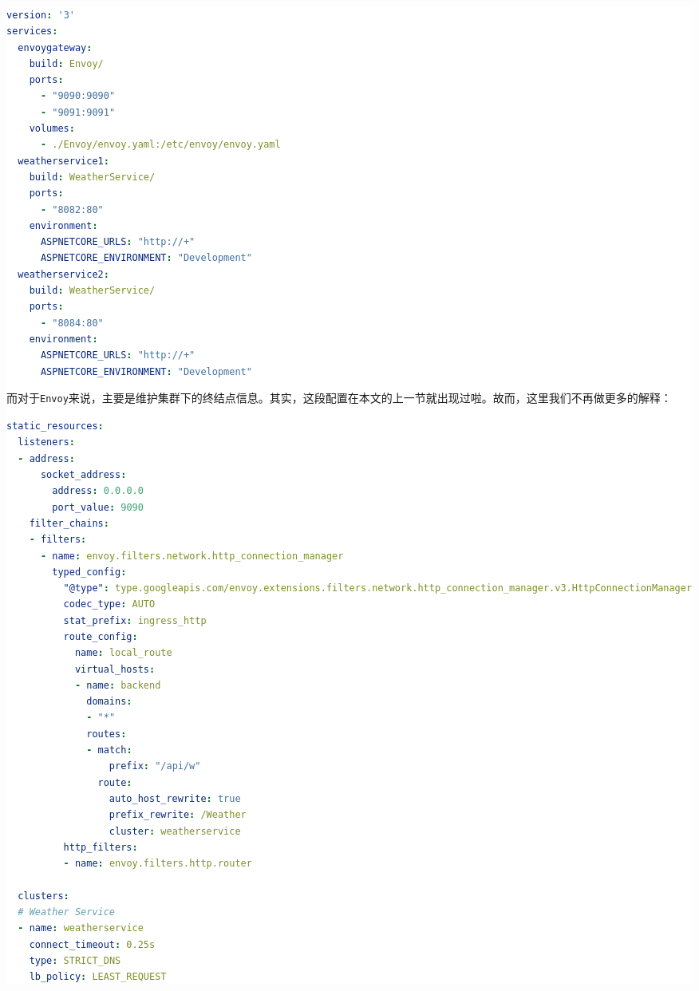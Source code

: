 ```yaml
version: '3'
services:
  envoygateway:
    build: Envoy/
    ports:
      - "9090:9090"
      - "9091:9091"
    volumes:
      - ./Envoy/envoy.yaml:/etc/envoy/envoy.yaml
  weatherservice1:
    build: WeatherService/
    ports:
      - "8082:80"
    environment:
      ASPNETCORE_URLS: "http://+"
      ASPNETCORE_ENVIRONMENT: "Development"
  weatherservice2:
    build: WeatherService/
    ports:
      - "8084:80"
    environment:
      ASPNETCORE_URLS: "http://+"
      ASPNETCORE_ENVIRONMENT: "Development"  
```

而对于`Envoy`来说，主要是维护集群下的终结点信息。其实，这段配置在本文的上一节就出现过啦。故而，这里我们不再做更多的解释：

```yaml
static_resources:
  listeners:
  - address:
      socket_address:
        address: 0.0.0.0
        port_value: 9090
    filter_chains:
    - filters:
      - name: envoy.filters.network.http_connection_manager
        typed_config:
          "@type": type.googleapis.com/envoy.extensions.filters.network.http_connection_manager.v3.HttpConnectionManager
          codec_type: AUTO
          stat_prefix: ingress_http
          route_config:
            name: local_route
            virtual_hosts:
            - name: backend
              domains:
              - "*"
              routes:
              - match:
                  prefix: "/api/w"
                route:
                  auto_host_rewrite: true
                  prefix_rewrite: /Weather
                  cluster: weatherservice
          http_filters:
          - name: envoy.filters.http.router

  clusters:
  # Weather Service
  - name: weatherservice
    connect_timeout: 0.25s
    type: STRICT_DNS
    lb_policy: LEAST_REQUEST
```
